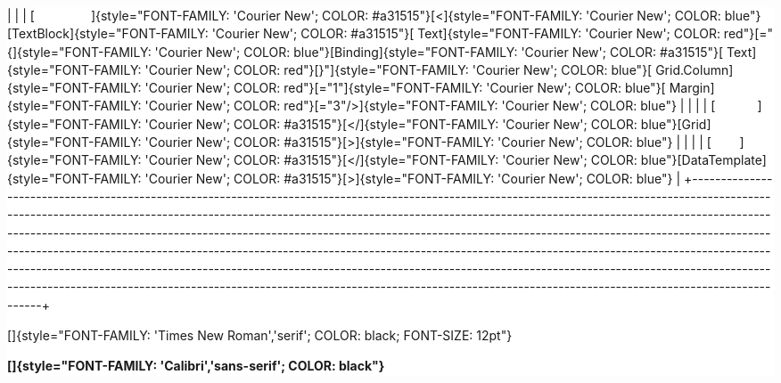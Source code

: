 |                                                                                                                                                                                                                                                                                                                                                                                                                                                                                                                                                                                                                                                                                                                                                                                                                                                  |
| [                ]{style="FONT-FAMILY: 'Courier New'; COLOR: #a31515"}[\<]{style="FONT-FAMILY: 'Courier New'; COLOR: blue"}[TextBlock]{style="FONT-FAMILY: 'Courier New'; COLOR: #a31515"}[ Text]{style="FONT-FAMILY: 'Courier New'; COLOR: red"}[=\"{]{style="FONT-FAMILY: 'Courier New'; COLOR: blue"}[Binding]{style="FONT-FAMILY: 'Courier New'; COLOR: #a31515"}[ Text]{style="FONT-FAMILY: 'Courier New'; COLOR: red"}[}\"]{style="FONT-FAMILY: 'Courier New'; COLOR: blue"}[ Grid.Column]{style="FONT-FAMILY: 'Courier New'; COLOR: red"}[=\"1\"]{style="FONT-FAMILY: 'Courier New'; COLOR: blue"}[ Margin]{style="FONT-FAMILY: 'Courier New'; COLOR: red"}[=\"3\"/\>]{style="FONT-FAMILY: 'Courier New'; COLOR: blue"}                                                                                                                   |
|                                                                                                                                                                                                                                                                                                                                                                                                                                                                                                                                                                                                                                                                                                                                                                                                                                                  |
| [            ]{style="FONT-FAMILY: 'Courier New'; COLOR: #a31515"}[\</]{style="FONT-FAMILY: 'Courier New'; COLOR: blue"}[Grid]{style="FONT-FAMILY: 'Courier New'; COLOR: #a31515"}[\>]{style="FONT-FAMILY: 'Courier New'; COLOR: blue"}                                                                                                                                                                                                                                                                                                                                                                                                                                                                                                                                                                                                          |
|                                                                                                                                                                                                                                                                                                                                                                                                                                                                                                                                                                                                                                                                                                                                                                                                                                                  |
| [        ]{style="FONT-FAMILY: 'Courier New'; COLOR: #a31515"}[\</]{style="FONT-FAMILY: 'Courier New'; COLOR: blue"}[DataTemplate]{style="FONT-FAMILY: 'Courier New'; COLOR: #a31515"}[\>]{style="FONT-FAMILY: 'Courier New'; COLOR: blue"}                                                                                                                                                                                                                                                                                                                                                                                                                                                                                                                                                                                                      |
+--------------------------------------------------------------------------------------------------------------------------------------------------------------------------------------------------------------------------------------------------------------------------------------------------------------------------------------------------------------------------------------------------------------------------------------------------------------------------------------------------------------------------------------------------------------------------------------------------------------------------------------------------------------------------------------------------------------------------------------------------------------------------------------------------------------------------------------------------+

[]{style="FONT-FAMILY: 'Times New Roman','serif'; COLOR: black; FONT-SIZE: 12pt"} 

**[]{style="FONT-FAMILY: 'Calibri','sans-serif'; COLOR: black"}** 
